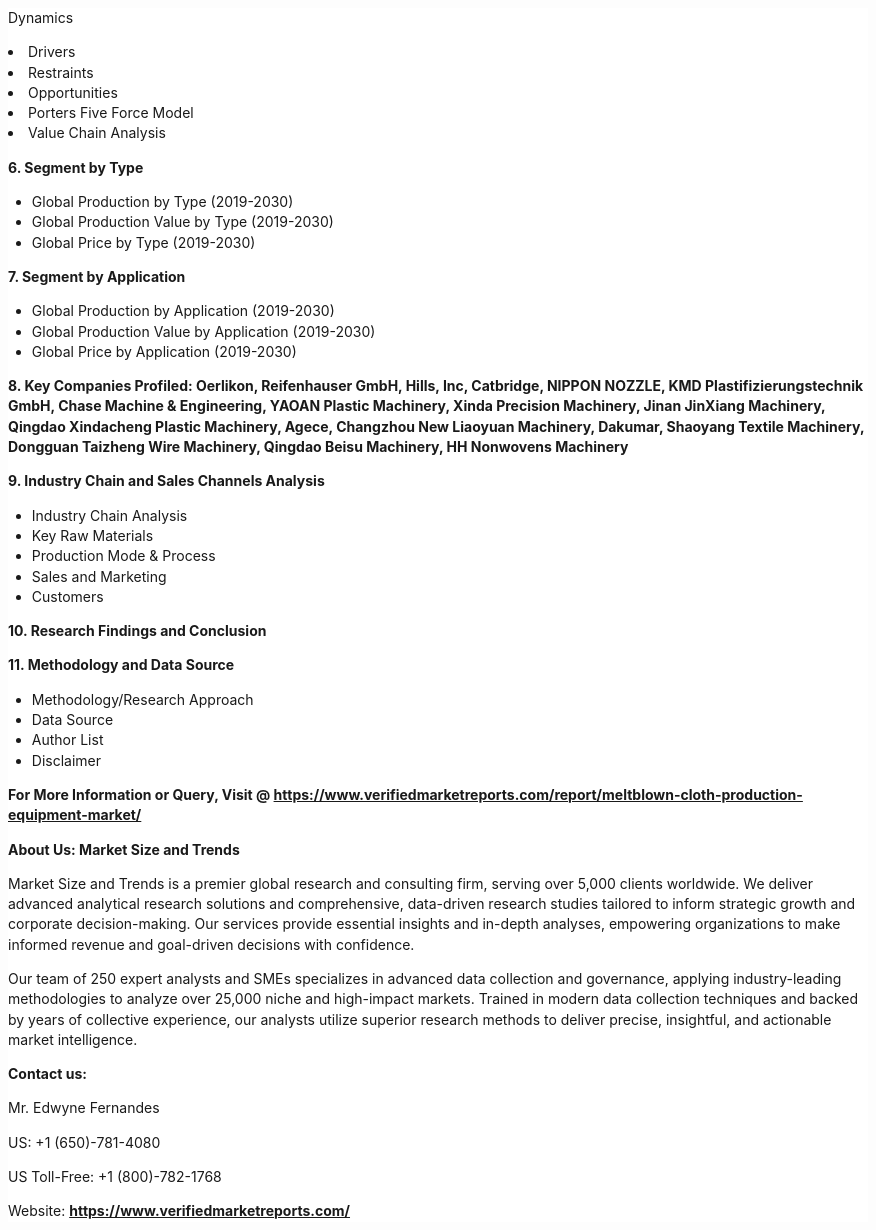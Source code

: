 Dynamics</li><li>Drivers</li><li>Restraints</li><li>Opportunities</li><li>Porters Five Force Model</li><li>Value Chain Analysis&nbsp;</li></ul><p><strong>6. Segment by Type</strong></p><ul><li>Global Production by Type (2019-2030)</li><li>Global Production Value by Type (2019-2030)</li><li>Global Price by Type (2019-2030)</li></ul><p><strong>7. Segment by Application</strong></p><ul><li>Global Production by Application (2019-2030)</li><li>Global Production Value by Application (2019-2030)</li><li>Global Price by Application (2019-2030)</li></ul><p><strong>8. Key Companies Profiled: Oerlikon, Reifenhauser GmbH, Hills, Inc, Catbridge, NIPPON NOZZLE, KMD Plastifizierungstechnik GmbH, Chase Machine & Engineering, YAOAN Plastic Machinery, Xinda Precision Machinery, Jinan JinXiang Machinery, Qingdao Xindacheng Plastic Machinery, Agece, Changzhou New Liaoyuan Machinery, Dakumar, Shaoyang Textile Machinery, Dongguan Taizheng Wire Machinery, Qingdao Beisu Machinery, HH Nonwovens Machinery</strong></p><p><strong>9. Industry Chain and Sales Channels Analysis</strong></p><ul><li>Industry Chain Analysis</li><li>Key Raw Materials</li><li>Production Mode &amp; Process</li><li>Sales and Marketing</li><li>Customers</li></ul><p><strong>10. Research Findings and Conclusion</strong></p><p><strong>11. Methodology and Data Source</strong></p><ul><li>Methodology/Research Approach</li><li>Data Source</li><li>Author List</li><li>Disclaimer</li></ul></p><p><strong>For More Information or Query, Visit @ <a href="https://www.verifiedmarketreports.com/report/meltblown-cloth-production-equipment-market/">https://www.verifiedmarketreports.com/report/meltblown-cloth-production-equipment-market/</a></strong></p><p><strong>About Us: Market Size and Trends</strong></p><p>Market Size and Trends is a premier global research and consulting firm, serving over 5,000 clients worldwide. We deliver advanced analytical research solutions and comprehensive, data-driven research studies tailored to inform strategic growth and corporate decision-making. Our services provide essential insights and in-depth analyses, empowering organizations to make informed revenue and goal-driven decisions with confidence.</p><p>Our team of 250 expert analysts and SMEs specializes in advanced data collection and governance, applying industry-leading methodologies to analyze over 25,000 niche and high-impact markets. Trained in modern data collection techniques and backed by years of collective experience, our analysts utilize superior research methods to deliver precise, insightful, and actionable market intelligence.</p><p><strong>Contact us:</strong></p><p>Mr. Edwyne Fernandes</p><p>US: +1 (650)-781-4080</p><p>US Toll-Free: +1 (800)-782-1768</p><p>Website: <strong><a href="https://www.verifiedmarketreports.com/">https://www.verifiedmarketreports.com/</a></strong></p>
